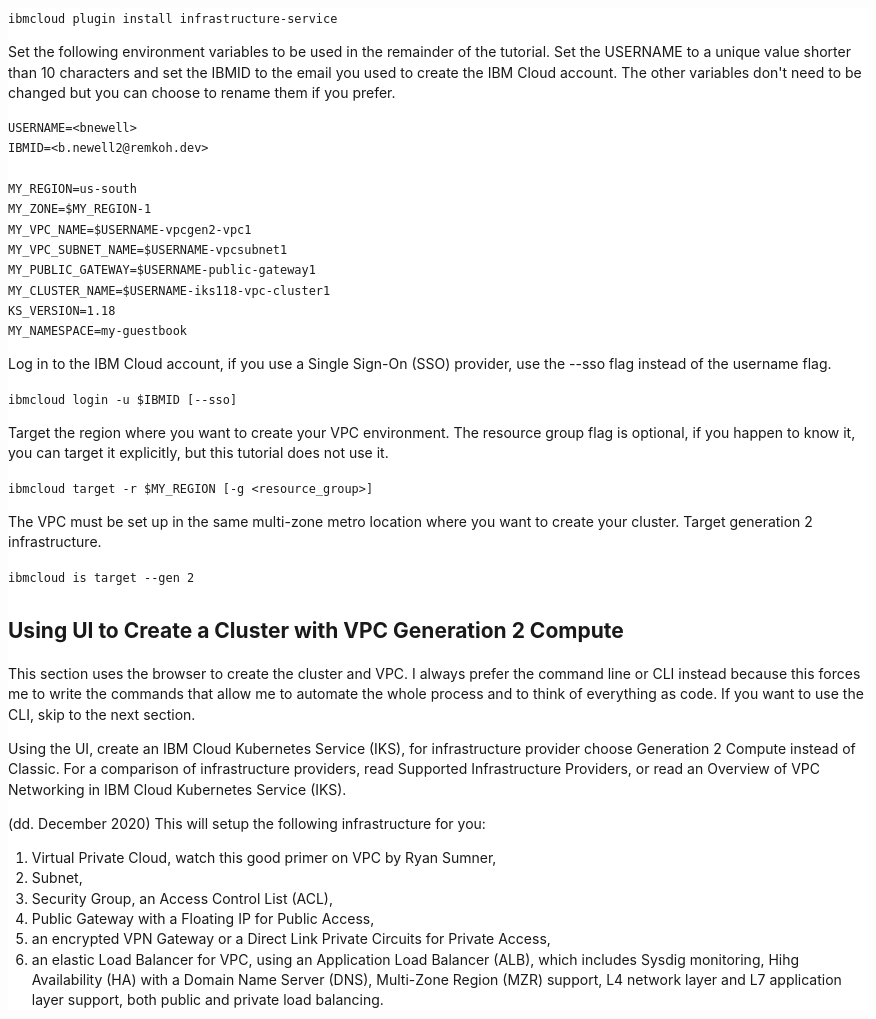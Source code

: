 ```
ibmcloud plugin install infrastructure-service
```

Set the following environment variables to be used in the remainder of the tutorial. Set the USERNAME to a unique value shorter than 10 characters and set the IBMID to the email you used to create the IBM Cloud account. The other variables don't need to be changed but you can choose to rename them if you prefer.

```
USERNAME=<bnewell>
IBMID=<b.newell2@remkoh.dev>

MY_REGION=us-south
MY_ZONE=$MY_REGION-1
MY_VPC_NAME=$USERNAME-vpcgen2-vpc1
MY_VPC_SUBNET_NAME=$USERNAME-vpcsubnet1
MY_PUBLIC_GATEWAY=$USERNAME-public-gateway1
MY_CLUSTER_NAME=$USERNAME-iks118-vpc-cluster1
KS_VERSION=1.18
MY_NAMESPACE=my-guestbook
```

Log in to the IBM Cloud account, if you use a Single Sign-On (SSO) provider, use the --sso flag instead of the username flag.

```
ibmcloud login -u $IBMID [--sso]
```

Target the region where you want to create your VPC environment. The resource group flag is optional, if you happen to know it, you can target it explicitly, but this tutorial does not use it.

```
ibmcloud target -r $MY_REGION [-g <resource_group>]
```

The VPC must be set up in the same multi-zone metro location where you want to create your cluster. Target generation 2 infrastructure.

```
ibmcloud is target --gen 2
```

## Using UI to Create a Cluster with VPC Generation 2 Compute

This section uses the browser to create the cluster and VPC. I always prefer the command line or CLI instead because this forces me to write the commands that allow me to automate the whole process and to think of everything as code. If you want to use the CLI, skip to the next section.

Using the UI, create an IBM Cloud Kubernetes Service (IKS), for infrastructure provider choose Generation 2 Compute instead of Classic. For a comparison of infrastructure providers, read Supported Infrastructure Providers, or read an Overview of VPC Networking in IBM Cloud Kubernetes Service (IKS).

(dd. December 2020) This will setup the following infrastructure for you:

1. Virtual Private Cloud, watch this good primer on VPC by Ryan Sumner,
1. Subnet,
1. Security Group,
an Access Control List (ACL),
1. Public Gateway with a Floating IP for Public Access,
1. an encrypted VPN Gateway or a Direct Link Private Circuits for Private Access,
1. an elastic Load Balancer for VPC, using an Application Load Balancer (ALB), which includes Sysdig monitoring, Hihg Availability (HA) with a Domain Name Server (DNS), Multi-Zone Region (MZR) support, L4 network layer and L7 application layer support, both public and private load balancing.
